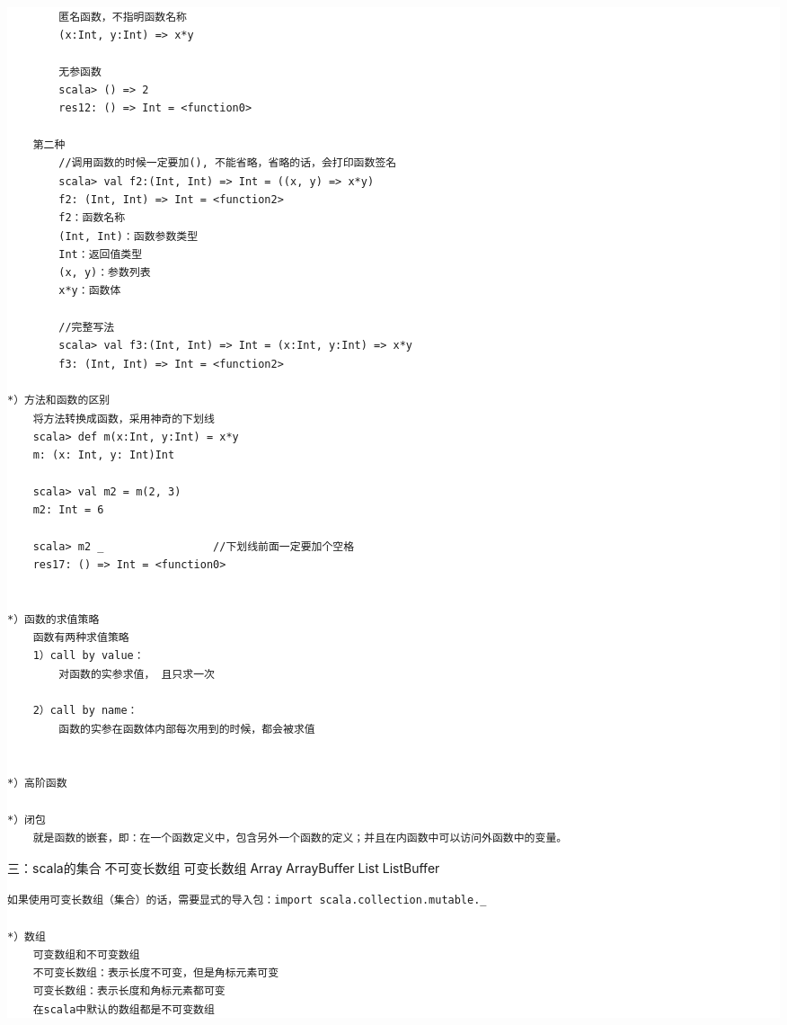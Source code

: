 			匿名函数，不指明函数名称
			(x:Int, y:Int) => x*y
			
			无参函数
			scala> () => 2
			res12: () => Int = <function0>

		第二种
			//调用函数的时候一定要加(), 不能省略，省略的话，会打印函数签名
			scala> val f2:(Int, Int) => Int = ((x, y) => x*y)
			f2: (Int, Int) => Int = <function2>
			f2：函数名称
			(Int, Int)：函数参数类型
			Int：返回值类型
			(x, y)：参数列表
			x*y：函数体
			
			//完整写法
			scala> val f3:(Int, Int) => Int = (x:Int, y:Int) => x*y 
			f3: (Int, Int) => Int = <function2>
		
	*）方法和函数的区别
		将方法转换成函数，采用神奇的下划线
		scala> def m(x:Int, y:Int) = x*y
		m: (x: Int, y: Int)Int

		scala> val m2 = m(2, 3)
		m2: Int = 6
		
		scala> m2 _					//下划线前面一定要加个空格
		res17: () => Int = <function0>

		
	*）函数的求值策略
		函数有两种求值策略
		1）call by value：
			对函数的实参求值， 且只求一次
			
		2）call by name：
			函数的实参在函数体内部每次用到的时候，都会被求值
		
	 
	*）高阶函数
		
	*）闭包
		就是函数的嵌套，即：在一个函数定义中，包含另外一个函数的定义；并且在内函数中可以访问外函数中的变量。
		

三：scala的集合
			不可变长数组					可变长数组
			Array							ArrayBuffer
			List							ListBuffer
			
	如果使用可变长数组（集合）的话，需要显式的导入包：import scala.collection.mutable._
	
	*）数组
		可变数组和不可变数组
		不可变长数组：表示长度不可变，但是角标元素可变
		可变长数组：表示长度和角标元素都可变
		在scala中默认的数组都是不可变数组
		
